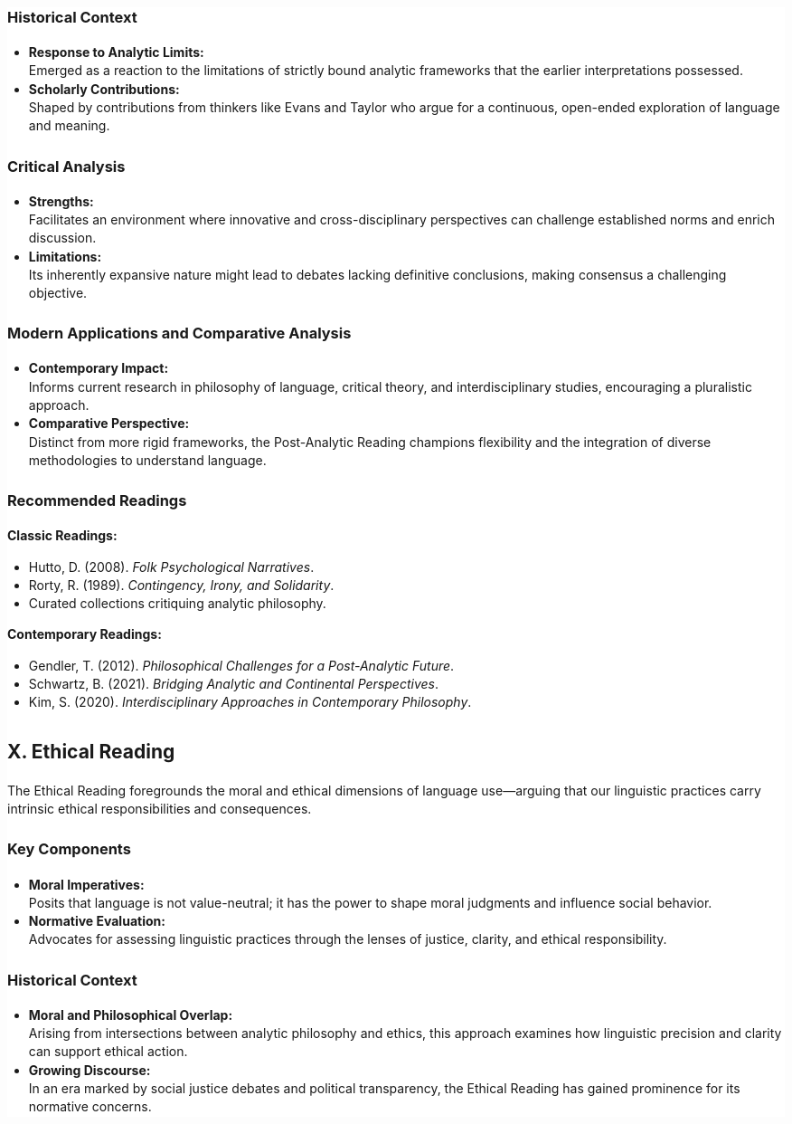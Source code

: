 ### Historical Context
- **Response to Analytic Limits:**  
  Emerged as a reaction to the limitations of strictly bound analytic frameworks that the earlier interpretations possessed.
- **Scholarly Contributions:**  
  Shaped by contributions from thinkers like Evans and Taylor who argue for a continuous, open-ended exploration of language and meaning.

### Critical Analysis
- **Strengths:**  
  Facilitates an environment where innovative and cross-disciplinary perspectives can challenge established norms and enrich discussion.
- **Limitations:**  
  Its inherently expansive nature might lead to debates lacking definitive conclusions, making consensus a challenging objective.

### Modern Applications and Comparative Analysis
- **Contemporary Impact:**  
  Informs current research in philosophy of language, critical theory, and interdisciplinary studies, encouraging a pluralistic approach.
- **Comparative Perspective:**  
  Distinct from more rigid frameworks, the Post-Analytic Reading champions flexibility and the integration of diverse methodologies to understand language.

### Recommended Readings
**Classic Readings:**
- Hutto, D. (2008). *Folk Psychological Narratives*.
- Rorty, R. (1989). *Contingency, Irony, and Solidarity*.
- Curated collections critiquing analytic philosophy.

**Contemporary Readings:**
- Gendler, T. (2012). *Philosophical Challenges for a Post-Analytic Future*.
- Schwartz, B. (2021). *Bridging Analytic and Continental Perspectives*.
- Kim, S. (2020). *Interdisciplinary Approaches in Contemporary Philosophy*.

## X. Ethical Reading

The Ethical Reading foregrounds the moral and ethical dimensions of language use—arguing that our linguistic practices carry intrinsic ethical responsibilities and consequences.

### Key Components
- **Moral Imperatives:**  
  Posits that language is not value-neutral; it has the power to shape moral judgments and influence social behavior.
- **Normative Evaluation:**  
  Advocates for assessing linguistic practices through the lenses of justice, clarity, and ethical responsibility.

### Historical Context
- **Moral and Philosophical Overlap:**  
  Arising from intersections between analytic philosophy and ethics, this approach examines how linguistic precision and clarity can support ethical action.
- **Growing Discourse:**  
  In an era marked by social justice debates and political transparency, the Ethical Reading has gained prominence for its normative concerns.
